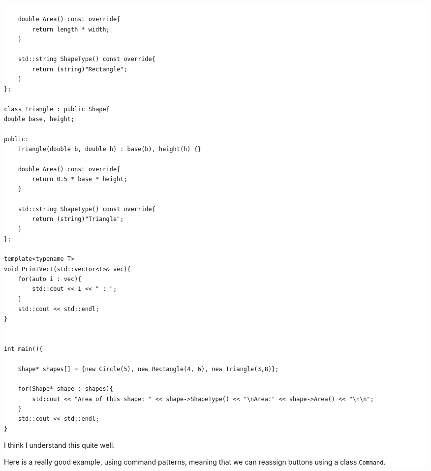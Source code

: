 ```

    double Area() const override{
        return length * width;
    }

    std::string ShapeType() const override{
        return (string)"Rectangle";
    }
};

class Triangle : public Shape{
double base, height;

public:
    Triangle(double b, double h) : base(b), height(h) {}

    double Area() const override{
        return 0.5 * base * height;
    }

    std::string ShapeType() const override{
        return (string)"Triangle";
    }
};

template<typename T>
void PrintVect(std::vector<T>& vec){
    for(auto i : vec){
        std::cout << i << " : ";
    }
    std::cout << std::endl;
}
  

int main(){

    Shape* shapes[] = {new Circle(5), new Rectangle(4, 6), new Triangle(3,8)};

    for(Shape* shape : shapes){
        std:cout << "Area of this shape: " << shape->ShapeType() << "\nArea:" << shape->Area() << "\n\n";
    }
    std::cout << std::endl;
}
```

I think I understand this quite well. 


Here is a really good example, using command patterns, meaning that we can reassign buttons using a class `Command`.
